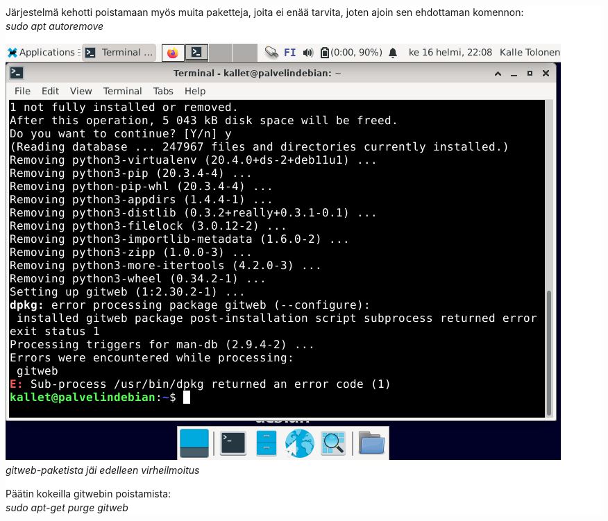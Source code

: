 Järjestelmä kehotti poistamaan myös muita paketteja, joita ei enää tarvita, joten ajoin sen ehdottaman komennon:  
*sudo apt autoremove*  
  
![Kuva 2.](pics/harjoitus_5/2.png)  
*gitweb-paketista jäi edelleen virheilmoitus*  
  
Päätin kokeilla gitwebin poistamista:  
*sudo apt-get purge gitweb*  
  